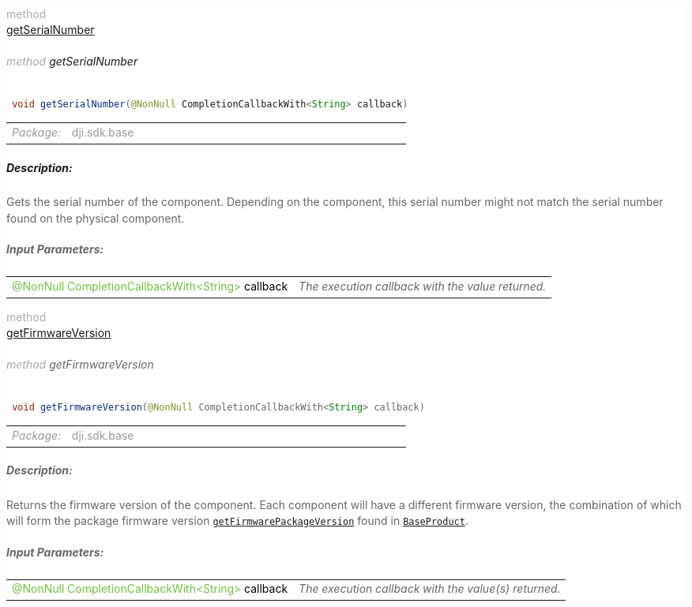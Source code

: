 <div class="api-row" id="djibasecomponent_getserialnumber"><div class="api-col left"></div><div class="api-col middle" style="color:#AAA">method</div><div class="api-col right"><a class="trigger" href="#djibasecomponent_getserialnumber_inline">getSerialNumber</a></div></div><div class="inline-doc" id="djibasecomponent_getserialnumber_inline"

><div class="article"><h6 ><font color="#AAA">method </font>getSerialNumber</h6></div>

~~~java
 void getSerialNumber(@NonNull CompletionCallbackWith<String> callback) 
~~~

<html><table class="table-supportedby"><tr valign="top"><td width=15%><font color="#999"><i>Package:</i></td><td width=85%><font color="#999">dji.sdk.base</td></tr></table></html>



##### Description:



<font color="#666">Gets the serial number of the component. Depending on the component, this serial number might not match the serial number found  on the physical component.



##### Input Parameters:

<html><table class="table-inline-parameters"><tr valign="top"><td><font color="#70BF41">@NonNull CompletionCallbackWith&lt;String&gt; <font color="#000">callback</td><td><font color="#666"><i>The execution callback with the value returned.</i></td></tr></table></html></div>

<div class="api-row" id="djibasecomponent_getfirmwareversion"><div class="api-col left"></div><div class="api-col middle" style="color:#AAA">method</div><div class="api-col right"><a class="trigger" href="#djibasecomponent_getfirmwareversion_inline">getFirmwareVersion</a></div></div><div class="inline-doc" id="djibasecomponent_getfirmwareversion_inline"

><div class="article"><h6 ><font color="#AAA">method </font>getFirmwareVersion</h6></div>

~~~java
 void getFirmwareVersion(@NonNull CompletionCallbackWith<String> callback) 
~~~

<html><table class="table-supportedby"><tr valign="top"><td width=15%><font color="#999"><i>Package:</i></td><td width=85%><font color="#999">dji.sdk.base</td></tr></table></html>



##### Description:



<font color="#666">Returns the firmware version of the component. Each component will  have a different firmware version, the combination of which will  form the package firmware version <code><a href="/BaseClasses/DJIBaseProduct.html#djibaseproduct_getfirmwarepackageversion">getFirmwarePackageVersion</a></code> found in <code><a href="/BaseClasses/DJIBaseProduct.html#djibaseproduct">BaseProduct</a></code>.



##### Input Parameters:

<html><table class="table-inline-parameters"><tr valign="top"><td><font color="#70BF41">@NonNull CompletionCallbackWith&lt;String&gt; <font color="#000">callback</td><td><font color="#666"><i>The execution callback with the value(s) returned.</i></td></tr></table></html></div>


